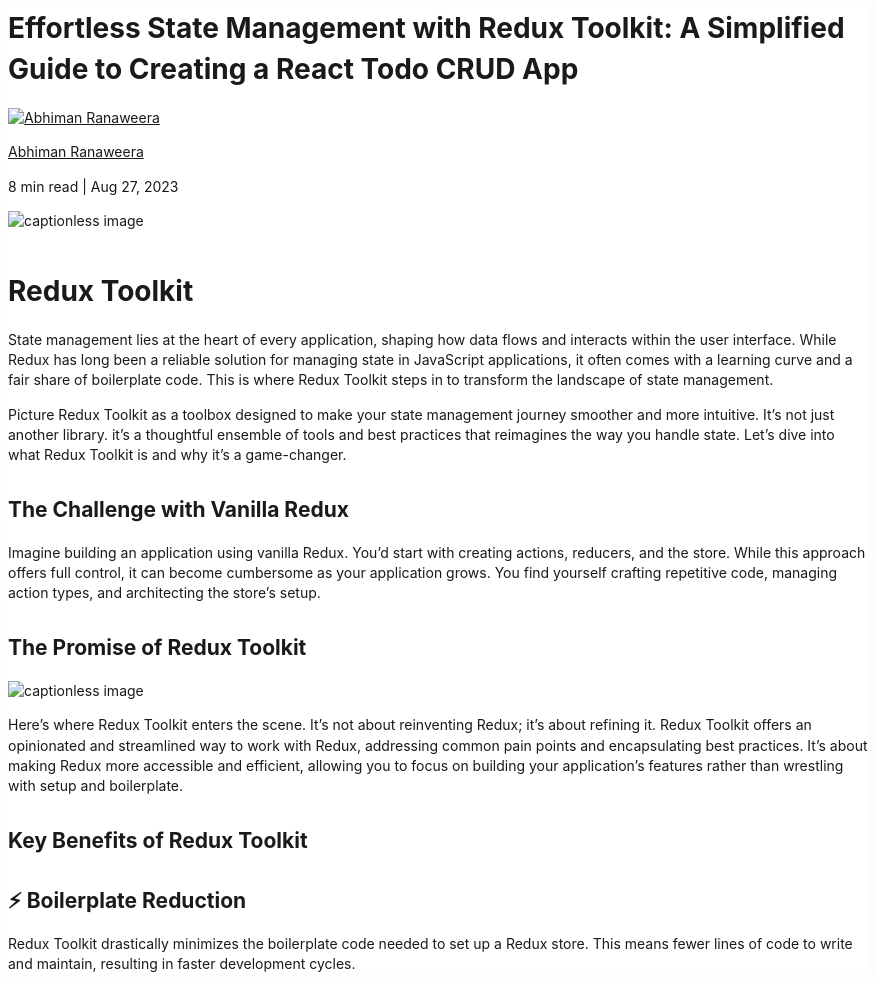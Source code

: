 # Effortless State Management with Redux Toolkit: A Simplified Guide to Creating a React Todo CRUD App

[![Abhiman Ranaweera](https://miro.medium.com/v2/resize:fill:64:64/1*5csW6IzMy7Uq75Y-KjI36w.jpeg)](https://medium.com/@abhimanranaweera?source=post_page---byline--640d1303ff1d---------------------------------------)

[Abhiman Ranaweera](https://medium.com/@abhimanranaweera?source=post_page---byline--640d1303ff1d---------------------------------------)

8 min read | Aug 27, 2023

![captionless image](https://miro.medium.com/v2/resize:fit:1200/format:webp/1*vgCVE_EAXB40OPPqVDPPkg.gif)

# Redux Toolkit

State management lies at the heart of every application, shaping how data flows and interacts within the user interface. While Redux has long been a reliable solution for managing state in JavaScript applications, it often comes with a learning curve and a fair share of boilerplate code. This is where Redux Toolkit steps in to transform the landscape of state management.

Picture Redux Toolkit as a toolbox designed to make your state management journey smoother and more intuitive. It’s not just another library. it’s a thoughtful ensemble of tools and best practices that reimagines the way you handle state. Let’s dive into what Redux Toolkit is and why it’s a game-changer.

## The Challenge with Vanilla Redux

Imagine building an application using vanilla Redux. You’d start with creating actions, reducers, and the store. While this approach offers full control, it can become cumbersome as your application grows. You find yourself crafting repetitive code, managing action types, and architecting the store’s setup.

## The Promise of Redux Toolkit

![captionless image](https://miro.medium.com/v2/resize:fit:1400/format:webp/1*oknhSOQOC65_D94qoMX7Vg.jpeg)

Here’s where Redux Toolkit enters the scene. It’s not about reinventing Redux; it’s about refining it. Redux Toolkit offers an opinionated and streamlined way to work with Redux, addressing common pain points and encapsulating best practices. It’s about making Redux more accessible and efficient, allowing you to focus on building your application’s features rather than wrestling with setup and boilerplate.

## Key Benefits of Redux Toolkit

## ⚡ **Boilerplate Reduction**

Redux Toolkit drastically minimizes the boilerplate code needed to set up a Redux store. This means fewer lines of code to write and maintain, resulting in faster development cycles.
